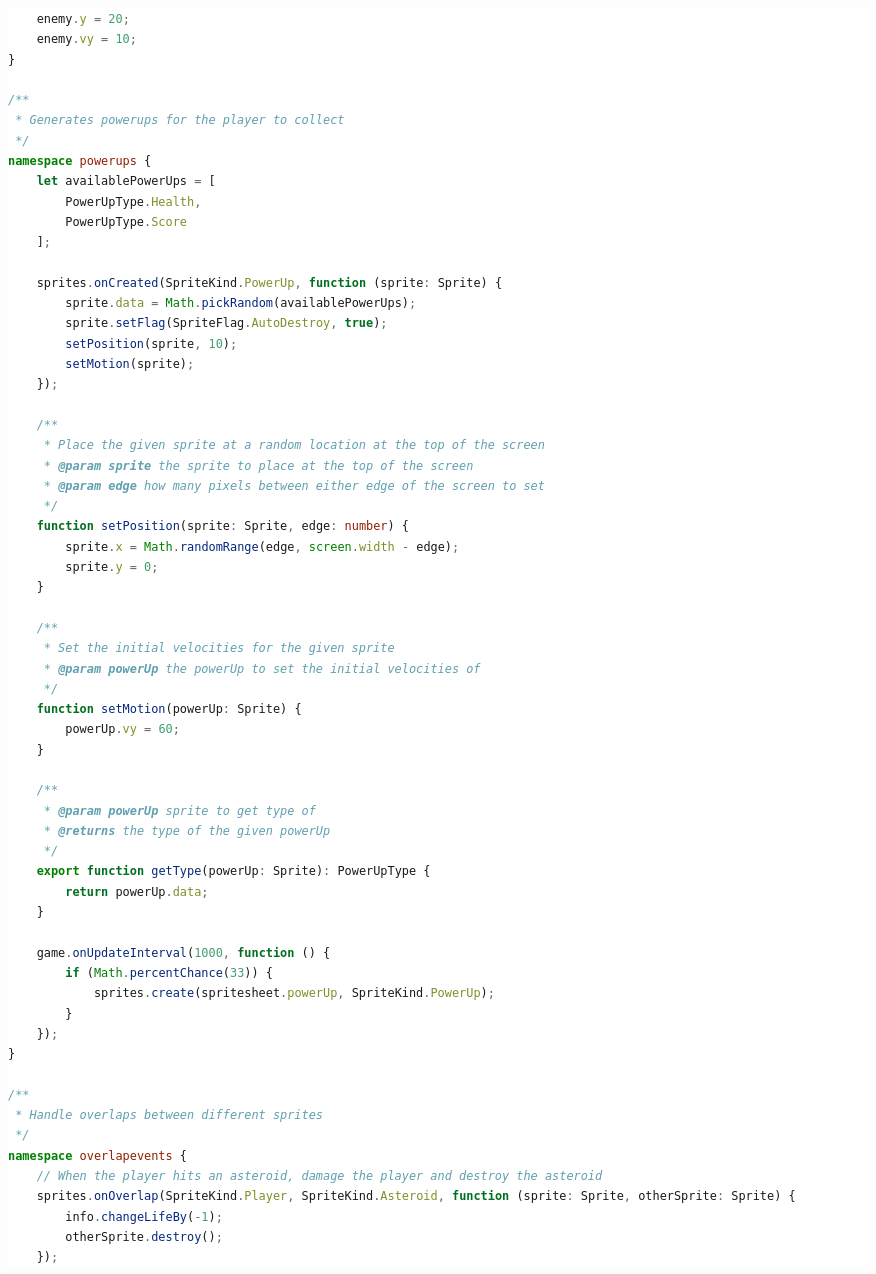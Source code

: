 ```typescript
    enemy.y = 20;
    enemy.vy = 10;
}

/**
 * Generates powerups for the player to collect
 */
namespace powerups {
    let availablePowerUps = [
        PowerUpType.Health,
        PowerUpType.Score
    ];

    sprites.onCreated(SpriteKind.PowerUp, function (sprite: Sprite) {
        sprite.data = Math.pickRandom(availablePowerUps);
        sprite.setFlag(SpriteFlag.AutoDestroy, true);
        setPosition(sprite, 10);
        setMotion(sprite);
    });

    /**
     * Place the given sprite at a random location at the top of the screen
     * @param sprite the sprite to place at the top of the screen
     * @param edge how many pixels between either edge of the screen to set
     */
    function setPosition(sprite: Sprite, edge: number) {
        sprite.x = Math.randomRange(edge, screen.width - edge);
        sprite.y = 0;
    }

    /**
     * Set the initial velocities for the given sprite
     * @param powerUp the powerUp to set the initial velocities of
     */
    function setMotion(powerUp: Sprite) {
        powerUp.vy = 60;
    }

    /**
     * @param powerUp sprite to get type of
     * @returns the type of the given powerUp
     */
    export function getType(powerUp: Sprite): PowerUpType {
        return powerUp.data;
    }

    game.onUpdateInterval(1000, function () {
        if (Math.percentChance(33)) {
            sprites.create(spritesheet.powerUp, SpriteKind.PowerUp);
        }
    });
}

/**
 * Handle overlaps between different sprites
 */
namespace overlapevents {
    // When the player hits an asteroid, damage the player and destroy the asteroid
    sprites.onOverlap(SpriteKind.Player, SpriteKind.Asteroid, function (sprite: Sprite, otherSprite: Sprite) {
        info.changeLifeBy(-1);
        otherSprite.destroy();
    });
```